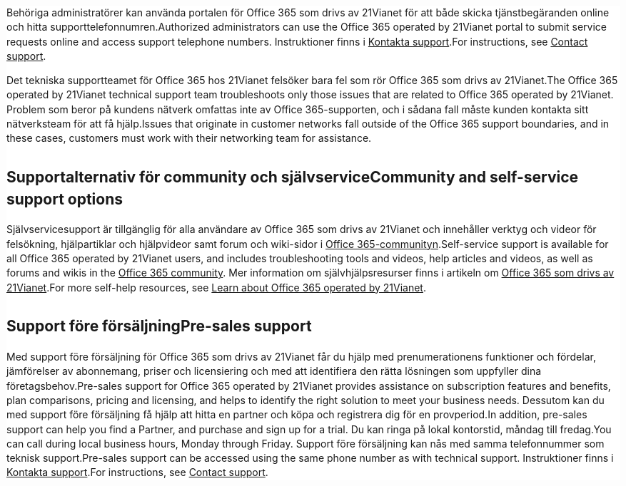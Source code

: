 <span data-ttu-id="f6a80-133">Behöriga administratörer kan använda portalen för Office 365 som drivs av 21Vianet för att både skicka tjänstbegäranden online och hitta supporttelefonnumren.</span><span class="sxs-lookup"><span data-stu-id="f6a80-133">Authorized administrators can use the Office 365 operated by 21Vianet portal to submit service requests online and access support telephone numbers.</span></span> <span data-ttu-id="f6a80-134">Instruktioner finns i [Kontakta support](#contact-support).</span><span class="sxs-lookup"><span data-stu-id="f6a80-134">For instructions, see [Contact support](#contact-support).</span></span>

<span data-ttu-id="f6a80-135">Det tekniska supportteamet för Office 365 hos 21Vianet felsöker bara fel som rör Office 365 som drivs av 21Vianet.</span><span class="sxs-lookup"><span data-stu-id="f6a80-135">The Office 365 operated by 21Vianet technical support team troubleshoots only those issues that are related to Office 365 operated by 21Vianet.</span></span> <span data-ttu-id="f6a80-136">Problem som beror på kundens nätverk omfattas inte av Office 365-supporten, och i sådana fall måste kunden kontakta sitt nätverksteam för att få hjälp.</span><span class="sxs-lookup"><span data-stu-id="f6a80-136">Issues that originate in customer networks fall outside of the Office 365 support boundaries, and in these cases, customers must work with their networking team for assistance.</span></span>

## <a name="community-and-self-service-support-options"></a><span data-ttu-id="f6a80-137">Supportalternativ för community och självservice</span><span class="sxs-lookup"><span data-stu-id="f6a80-137">Community and self-service support options</span></span>

<span data-ttu-id="f6a80-138">Självservicesupport är tillgänglig för alla användare av Office 365 som drivs av 21Vianet och innehåller verktyg och videor för felsökning, hjälpartiklar och hjälpvideor samt forum och wiki-sidor i [Office 365-communityn](https://go.microsoft.com/fwlink/p/?linkid=842838).</span><span class="sxs-lookup"><span data-stu-id="f6a80-138">Self-service support is available for all Office 365 operated by 21Vianet users, and includes troubleshooting tools and videos, help articles and videos, as well as forums and wikis in the [Office 365 community](https://go.microsoft.com/fwlink/p/?linkid=842838).</span></span> <span data-ttu-id="f6a80-139">Mer information om självhjälpsresurser finns i artikeln om [Office 365 som drivs av 21Vianet](services-in-china/services-in-china.md).</span><span class="sxs-lookup"><span data-stu-id="f6a80-139">For more self-help resources, see [Learn about Office 365 operated by 21Vianet](services-in-china/services-in-china.md).</span></span>

## <a name="pre-sales-support"></a><span data-ttu-id="f6a80-140">Support före försäljning</span><span class="sxs-lookup"><span data-stu-id="f6a80-140">Pre-sales support</span></span>

<span data-ttu-id="f6a80-141">Med support före försäljning för Office 365 som drivs av 21Vianet får du hjälp med prenumerationens funktioner och fördelar, jämförelser av abonnemang, priser och licensiering och med att identifiera den rätta lösningen som uppfyller dina företagsbehov.</span><span class="sxs-lookup"><span data-stu-id="f6a80-141">Pre-sales support for Office 365 operated by 21Vianet provides assistance on subscription features and benefits, plan comparisons, pricing and licensing, and helps to identify the right solution to meet your business needs.</span></span> <span data-ttu-id="f6a80-142">Dessutom kan du med support före försäljning få hjälp att hitta en partner och köpa och registrera dig för en provperiod.</span><span class="sxs-lookup"><span data-stu-id="f6a80-142">In addition, pre-sales support can help you find a Partner, and purchase and sign up for a trial.</span></span> <span data-ttu-id="f6a80-143">Du kan ringa på lokal kontorstid, måndag till fredag.</span><span class="sxs-lookup"><span data-stu-id="f6a80-143">You can call during local business hours, Monday through Friday.</span></span> <span data-ttu-id="f6a80-144">Support före försäljning kan nås med samma telefonnummer som teknisk support.</span><span class="sxs-lookup"><span data-stu-id="f6a80-144">Pre-sales support can be accessed using the same phone number as with technical support.</span></span> <span data-ttu-id="f6a80-145">Instruktioner finns i [Kontakta support](#contact-support).</span><span class="sxs-lookup"><span data-stu-id="f6a80-145">For instructions, see [Contact support](#contact-support).</span></span>
